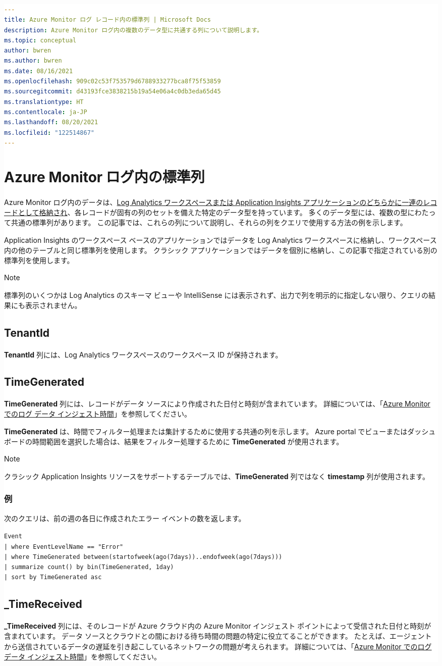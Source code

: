 ```yaml
---
title: Azure Monitor ログ レコード内の標準列 | Microsoft Docs
description: Azure Monitor ログ内の複数のデータ型に共通する列について説明します。
ms.topic: conceptual
author: bwren
ms.author: bwren
ms.date: 08/16/2021
ms.openlocfilehash: 909c02c53f753579d6788933277bca8f75f53859
ms.sourcegitcommit: d43193fce3838215b19a54e06a4c0db3eda65d45
ms.translationtype: HT
ms.contentlocale: ja-JP
ms.lasthandoff: 08/20/2021
ms.locfileid: "122514867"
---
```

# <a name="standard-columns-in-azure-monitor-logs"></a>Azure Monitor ログ内の標準列
Azure Monitor ログ内のデータは、[Log Analytics ワークスペースまたは Application Insights アプリケーションのどちらかに一連のレコードとして格納され](../logs/data-platform-logs.md)、各レコードが固有の列のセットを備えた特定のデータ型を持っています。 多くのデータ型には、複数の型にわたって共通の標準列があります。 この記事では、これらの列について説明し、それらの列をクエリで使用する方法の例を示します。

Application Insights のワークスペース ベースのアプリケーションではデータを Log Analytics ワークスペースに格納し、ワークスペース内の他のテーブルと同じ標準列を使用します。 クラシック アプリケーションではデータを個別に格納し、この記事で指定されている別の標準列を使用します。

> [!NOTE]
> 標準列のいくつかは Log Analytics のスキーマ ビューや IntelliSense には表示されず、出力で列を明示的に指定しない限り、クエリの結果にも表示されません。
> 

## <a name="tenantid"></a>TenantId
**TenantId** 列には、Log Analytics ワークスペースのワークスペース ID が保持されます。

## <a name="timegenerated"></a>TimeGenerated
**TimeGenerated** 列には、レコードがデータ ソースにより作成された日付と時刻が含まれています。 詳細については、「[Azure Monitor でのログ データ インジェスト時間](../logs/data-ingestion-time.md)」を参照してください。

**TimeGenerated** は、時間でフィルター処理または集計するために使用する共通の列を示します。 Azure portal でビューまたはダッシュボードの時間範囲を選択した場合は、結果をフィルター処理するために **TimeGenerated** が使用されます。 

> [!NOTE]
> クラシック Application Insights リソースをサポートするテーブルでは、**TimeGenerated** 列ではなく **timestamp** 列が使用されます。

### <a name="examples"></a>例

次のクエリは、前の週の各日に作成されたエラー イベントの数を返します。

```Kusto
Event
| where EventLevelName == "Error" 
| where TimeGenerated between(startofweek(ago(7days))..endofweek(ago(7days))) 
| summarize count() by bin(TimeGenerated, 1day) 
| sort by TimeGenerated asc 
```
## <a name="_timereceived"></a>\_TimeReceived
**\_TimeReceived** 列には、そのレコードが Azure クラウド内の Azure Monitor インジェスト ポイントによって受信された日付と時刻が含まれています。 データ ソースとクラウドとの間における待ち時間の問題の特定に役立てることができます。 たとえば、エージェントから送信されているデータの遅延を引き起こしているネットワークの問題が考えられます。 詳細については、「[Azure Monitor でのログ データ インジェスト時間](../logs/data-ingestion-time.md)」を参照してください。
